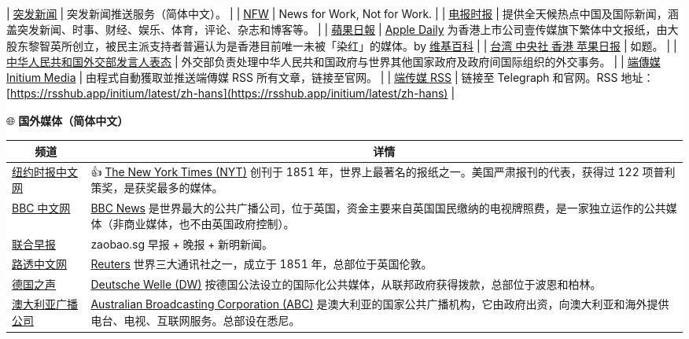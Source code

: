 | [突发新闻](https://t.me/breakingnews_t)                   | 突发新闻推送服务（简体中文）。                                                                                                                                                                                                                                                                                                                                               |
| [NFW](https://t.me/NewsFW)                                | News for Work, Not for Work.                                                                                                                                                                                                                                                                                                                                                 |
| [电报时报](https://t.me/times001)                         | 提供全天候热点中国及国际新闻，涵盖突发新闻、时事、财经、娱乐、体育，评论、杂志和博客等。                                                                                                                                                                                                                                                                                     |
| [蘋果日報](https://t.me/appledailyhk)                     | [Apple Daily](https://hk.appledaily.com/) 为香港上市公司壹传媒旗下繁体中文报纸，由大股东黎智英所创立，被民主派支持者普遍认为是香港目前唯一未被「染红」的媒体。by [维基百科](https://zh.wikipedia.org/zh-cn/%E8%98%8B%E6%9E%9C%E6%97%A5%E5%A0%B1_(%E9%A6%99%E6%B8%AF))                                                                                                        |
| [台湾 中央社 香港 苹果日报](https://t.me/ttww_rss)        | 如题。                                                                                                                                                                                                                                                                                                                                                                       |
| [中华人民共和国外交部发言人表态](https://t.me/ChinaMOFAS) | 外交部负责处理中华人民共和国政府与世界其他国家政府及政府间国际组织的外交事务。                                                                                                                                                                                                                                                                                               |
| [端傳媒 Initium Media](https://t.me/the_InitiumMedia)     | 由程式自動獲取並推送端傳媒 RSS 所有文章，链接至官网。                                                                                                                                                                                                                                                                                                                        |
| [端传媒 RSS](https://t.me/theinitium_rss)                 | 链接至 Telegraph 和官网。RSS 地址：[https://rsshub.app/initium/latest/zh-hans](https://rsshub.app/initium/latest/zh-hans)                                                                                                                                                                                                                                                    |



🌐 **国外媒体（简体中文）**

| 频道                                                       | 详情                                                                                                                                                                                                                                                                                      |
| ---------------------------------------------------------- | ----------------------------------------------------------------------------------------------------------------------------------------------------------------------------------------------------------------------------------------------------------------------------------------- |
| [纽约时报中文网](https://t.me/niuyueshibao_rss)            | 👍 [The New York Times (NYT)](https://cn.nytimes.com/) 创刊于 1851 年，世界上最著名的报纸之一。美国严肃报刊的代表，获得过 122 项普利策奖，是获奖最多的媒体。                                                                                                                              |
| [BBC 中文网](https://t.me/bbczhongwen_rss)                 | [BBC News](https://www.bbc.com/zhongwen/simp) 是世界最大的公共广播公司，位于英国，资金主要来自英国国民缴纳的电视牌照费，是一家独立运作的公共媒体（非商业媒体，也不由英国政府控制）。                                                                                                      |
| [联合早报](https://t.me/zaobaosg)                          | zaobao.sg 早报 + 晚报 + 新明新闻。                                                                                                                                                                                                                                                        |
| [路透中文网](https://t.me/lutouzhongwen_rss)               | [Reuters](https://cn.reuters.com/) 世界三大通讯社之一，成立于 1851 年，总部位于英国伦敦。                                                                                                                                                                                                 |
| [德国之声](https://t.me/dw_rss)                            | [Deutsche Welle (DW)](https://www.dw.com/zh/) 按德国公法设立的国际化公共媒体，从联邦政府获得拨款，总部位于波恩和柏林。                                                                                                                                                                    |
| [澳大利亚广播公司](https://t.me/abc_rss)                   | [Australian Broadcasting Corporation (ABC)](https://www.abc.net.au/news/chinese/) 是澳大利亚的国家公共广播机构，它由政府出资，向澳大利亚和海外提供电台、电视、互联网服务。总部设在悉尼。                                                                                                  |